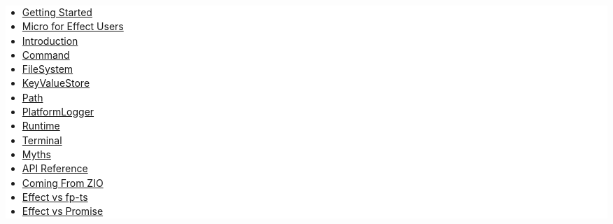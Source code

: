 - [Getting Started](https://effect.website/docs/micro/new-users/)
- [Micro for Effect Users](https://effect.website/docs/micro/effect-users/)
- [Introduction](https://effect.website/docs/platform/introduction/)
- [Command](https://effect.website/docs/platform/command/)
- [FileSystem](https://effect.website/docs/platform/file-system/)
- [KeyValueStore](https://effect.website/docs/platform/key-value-store/)
- [Path](https://effect.website/docs/platform/path/)
- [PlatformLogger](https://effect.website/docs/platform/platformlogger/)
- [Runtime](https://effect.website/docs/platform/runtime/)
- [Terminal](https://effect.website/docs/platform/terminal/)
- [Myths](https://effect.website/docs/additional-resources/myths/)
- [API Reference](https://effect.website/docs/additional-resources/api-reference/)
- [Coming From ZIO](https://effect.website/docs/additional-resources/coming-from-zio/)
- [Effect vs fp-ts](https://effect.website/docs/additional-resources/effect-vs-fp-ts/)
- [Effect vs Promise](https://effect.website/docs/additional-resources/effect-vs-promise/)
